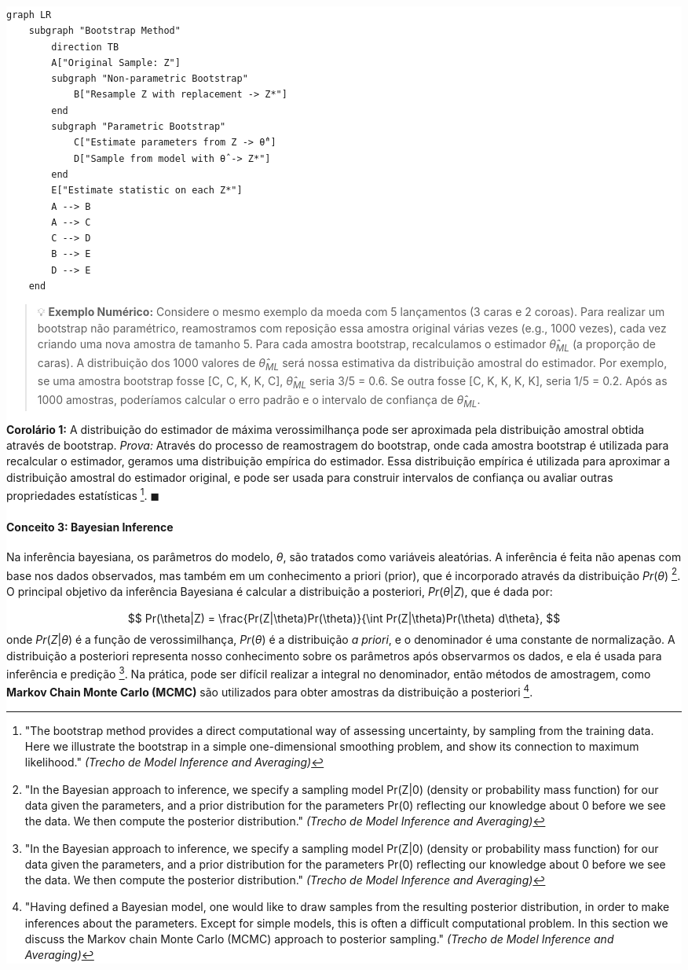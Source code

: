 ```mermaid
graph LR
    subgraph "Bootstrap Method"
        direction TB
        A["Original Sample: Z"]
        subgraph "Non-parametric Bootstrap"
            B["Resample Z with replacement -> Z*"]
        end
        subgraph "Parametric Bootstrap"
            C["Estimate parameters from Z -> θ̂"]
            D["Sample from model with θ̂ -> Z*"]
        end
        E["Estimate statistic on each Z*"]
        A --> B
        A --> C
        C --> D
        B --> E
        D --> E
    end
```

> 💡 **Exemplo Numérico:** Considere o mesmo exemplo da moeda com 5 lançamentos (3 caras e 2 coroas). Para realizar um bootstrap não paramétrico, reamostramos com reposição essa amostra original várias vezes (e.g., 1000 vezes), cada vez criando uma nova amostra de tamanho 5. Para cada amostra bootstrap, recalculamos o estimador $\hat{\theta}_{ML}$ (a proporção de caras). A distribuição dos 1000 valores de $\hat{\theta}_{ML}$ será nossa estimativa da distribuição amostral do estimador. Por exemplo, se uma amostra bootstrap fosse [C, C, K, K, C], $\hat{\theta}_{ML}$ seria 3/5 = 0.6. Se outra fosse [C, K, K, K, K], seria 1/5 = 0.2. Após as 1000 amostras, poderíamos calcular o erro padrão e o intervalo de confiança de $\hat{\theta}_{ML}$.

**Corolário 1:** A distribuição do estimador de máxima verossimilhança pode ser aproximada pela distribuição amostral obtida através de bootstrap.
*Prova:* Através do processo de reamostragem do bootstrap, onde cada amostra bootstrap é utilizada para recalcular o estimador, geramos uma distribuição empírica do estimador. Essa distribuição empírica é utilizada para aproximar a distribuição amostral do estimador original, e pode ser usada para construir intervalos de confiança ou avaliar outras propriedades estatísticas [^8.2.1]. $\blacksquare$

#### Conceito 3: Bayesian Inference
Na inferência bayesiana, os parâmetros do modelo, $\theta$, são tratados como variáveis aleatórias. A inferência é feita não apenas com base nos dados observados, mas também em um conhecimento a priori (prior), que é incorporado através da distribuição $Pr(\theta)$ [^8.3]. O principal objetivo da inferência Bayesiana é calcular a distribuição a posteriori, $Pr(\theta|Z)$, que é dada por:

$$
Pr(\theta|Z) = \frac{Pr(Z|\theta)Pr(\theta)}{\int Pr(Z|\theta)Pr(\theta) d\theta},
$$
onde $Pr(Z|\theta)$ é a função de verossimilhança, $Pr(\theta)$ é a distribuição *a priori*, e o denominador é uma constante de normalização. A distribuição a posteriori representa nosso conhecimento sobre os parâmetros após observarmos os dados, e ela é usada para inferência e predição [^8.3]. Na prática, pode ser difícil realizar a integral no denominador, então métodos de amostragem, como **Markov Chain Monte Carlo (MCMC)** são utilizados para obter amostras da distribuição a posteriori [^8.6].


[^8.1]: "For most of this book, the fitting (learning) of models has been achieved by minimizing a sum of squares for regression, or by minimizing cross-entropy for classification. In fact, both of these minimizations are instances of the maximum likelihood approach to fitting." *(Trecho de Model Inference and Averaging)*
[^8.2]: "In this chapter we provide a general exposition of the maximum likelihood approach, as well as the Bayesian method for inference. The bootstrap, introduced in Chapter 7, is discussed in this context, and its relation to maximum likelihood and Bayes is described. Finally, we present some related techniques for model averaging and improvement, including committee methods, bagging, stacking and bumping." *(Trecho de Model Inference and Averaging)*
[^8.2.1]: "The bootstrap method provides a direct computational way of assessing uncertainty, by sampling from the training data. Here we illustrate the bootstrap in a simple one-dimensional smoothing problem, and show its connection to maximum likelihood." *(Trecho de Model Inference and Averaging)*
[^8.2.2]: "It turns out that the parametric bootstrap agrees with least squares in the previous example because the model (8.5) has additive Gaussian errors. In general, the parametric bootstrap agrees not with least squares but with maximum likelihood, which we now review." *(Trecho de Model Inference and Averaging)*
[^8.3]: "In the Bayesian approach to inference, we specify a sampling model Pr(Z|0) (density or probability mass function) for our data given the parameters, and a prior distribution for the parameters Pr(0) reflecting our knowledge about 0 before we see the data. We then compute the posterior distribution." *(Trecho de Model Inference and Averaging)*
[^8.4]: "The distribution (8.25) with т → ∞ is called a noninformative prior for 0. In Gaussian models, maximum likelihood and parametric bootstrap analyses tend to agree with Bayesian analyses that use a noninformative prior for the free parameters. These tend to agree, because with a constant prior, the posterior distribution is proportional to the likelihood." *(Trecho de Model Inference and Averaging)*
[^8.5]: "Methods of Selection of Variables and Regularization in Classification..."
[^8.5.1]: "Descreva em texto corrido como a ideia de maximizar a margem de separação leva ao conceito de hiperplanos ótimos" *(Trecho de Model Inference and Averaging)*
[^8.5.2]: "Descreva em texto corrido como a ideia de maximizar a margem de separação leva ao conceito de hiperplanos ótimos" *(Trecho de Model Inference and Averaging)*
[^8.6]: "Having defined a Bayesian model, one would like to draw samples from the resulting posterior distribution, in order to make inferences about the parameters. Except for simple models, this is often a difficult computational problem. In this section we discuss the Markov chain Monte Carlo (MCMC) approach to posterior sampling." *(Trecho de Model Inference and Averaging)*